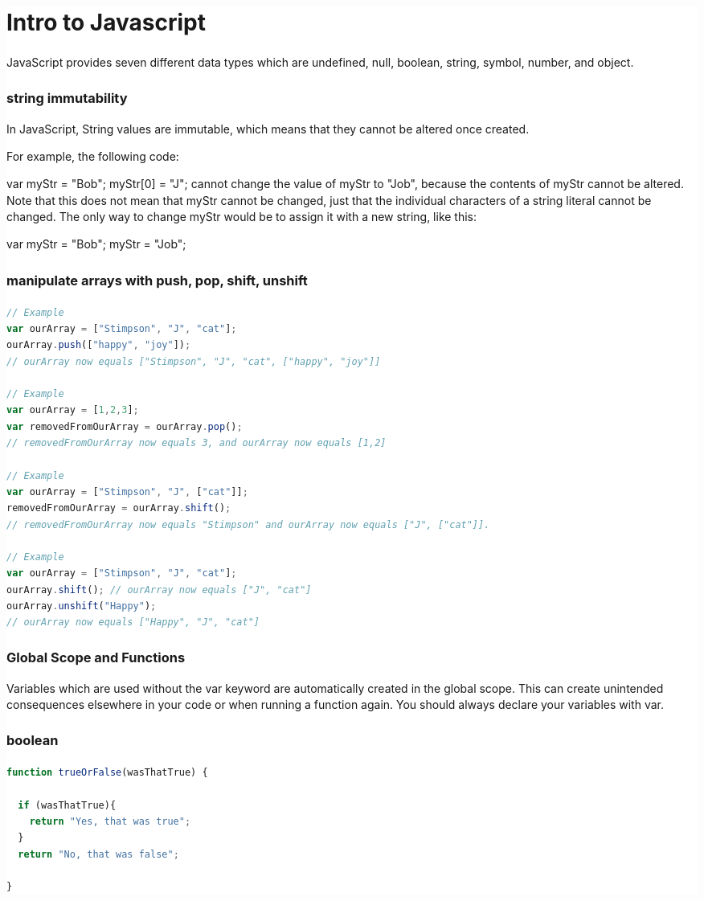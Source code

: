 # Intro to Javascript

JavaScript provides seven different data types which are
undefined, null, boolean, string, symbol, number, and object.

### string immutability
In JavaScript, String values are immutable, which means that they cannot be altered once created.

For example, the following code:

var myStr = "Bob";
myStr[0] = "J";
cannot change the value of myStr to "Job", because the contents of myStr cannot be altered. Note that this does not mean that myStr cannot be changed, just that the individual characters of a string literal cannot be changed. The only way to change myStr would be to assign it with a new string, like this:

var myStr = "Bob";
myStr = "Job";

### manipulate arrays with push, pop, shift, unshift
```js
// Example
var ourArray = ["Stimpson", "J", "cat"];
ourArray.push(["happy", "joy"]);
// ourArray now equals ["Stimpson", "J", "cat", ["happy", "joy"]]

// Example
var ourArray = [1,2,3];
var removedFromOurArray = ourArray.pop();
// removedFromOurArray now equals 3, and ourArray now equals [1,2]

// Example
var ourArray = ["Stimpson", "J", ["cat"]];
removedFromOurArray = ourArray.shift();
// removedFromOurArray now equals "Stimpson" and ourArray now equals ["J", ["cat"]].

// Example
var ourArray = ["Stimpson", "J", "cat"];
ourArray.shift(); // ourArray now equals ["J", "cat"]
ourArray.unshift("Happy");
// ourArray now equals ["Happy", "J", "cat"]
```

### Global Scope and Functions
Variables which are used without the var keyword are automatically created in the global scope. This can create unintended consequences elsewhere in your code or when running a function again. You should always declare your variables with var.


### boolean
```js
function trueOrFalse(wasThatTrue) {

  if (wasThatTrue){
    return "Yes, that was true";
  }
  return "No, that was false";

}
```

